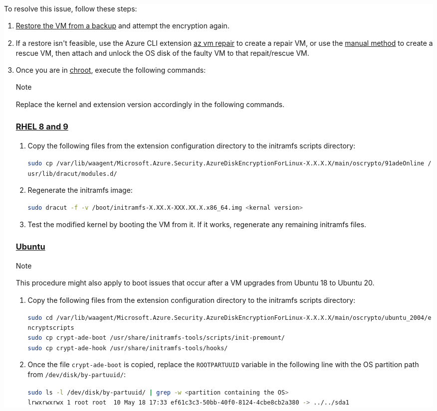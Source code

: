 To resolve this issue, follow these steps:

1. [Restore the VM from a backup](/azure/backup/restore-azure-encrypted-virtual-machines) and attempt the encryption again.
2. If a restore isn't feasible, use the Azure CLI extension [az vm repair](unlock-encrypted-linux-disk-offline-repair.md#method1) to create a repair VM, or use the [manual method](unlock-encrypted-linux-disk-offline-repair.md#method2) to create a rescue VM, then attach and unlock the OS disk of the faulty VM to that repait/rescue VM.
3. Once you are in [chroot](/azure/virtual-machines/linux/chroot-environment-linux), execute the following commands:

    > [!NOTE]
    > Replace the kernel and extension version accordingly in the following commands.

    ### [RHEL 8 and 9](#tab/redhat)

    1. Copy the following files from the extension configuration directory to the initramfs scripts directory:

        ```bash
        sudo cp /var/lib/waagent/Microsoft.Azure.Security.AzureDiskEncryptionForLinux-X.X.X.X/main/oscrypto/91adeOnline /usr/lib/dracut/modules.d/
        ```

    2. Regenerate the initramfs image:

        ```bash
        sudo dracut -f -v /boot/initramfs-X.XX.X-XXX.XX.X.x86_64.img <kernal version>
        ```

    3. Test the modified kernel by booting the VM from it. If it works, regenerate any remaining initramfs files.

    ### [Ubuntu](#tab/ubuntu)

    > [!NOTE]
    > This procedure might also apply to boot issues that occur after a VM upgrades from Ubuntu 18 to Ubuntu 20.

    1. Copy the following files from the extension configuration directory to the initramfs scripts directory:

        ```bash
        sudo cd /var/lib/waagent/Microsoft.Azure.Security.AzureDiskEncryptionForLinux-X.X.X.X/main/oscrypto/ubuntu_2004/encryptscripts
        sudo cp crypt-ade-boot /usr/share/initramfs-tools/scripts/init-premount/
        sudo cp crypt-ade-hook /usr/share/initramfs-tools/hooks/
        ```

    2. Once the file `crypt-ade-boot` is copied, replace the `ROOTPARTUUID` variable in the following line with the OS partition path from `/dev/disk/by-partuuid/`:

        ```bash
        sudo ls -l /dev/disk/by-partuuid/ | grep -w <partition containing the OS>
        lrwxrwxrwx 1 root root  10 May 18 17:33 ef61c3c3-50bb-40f0-8124-4cbe8cb2a380 -> ../../sda1
        ```
